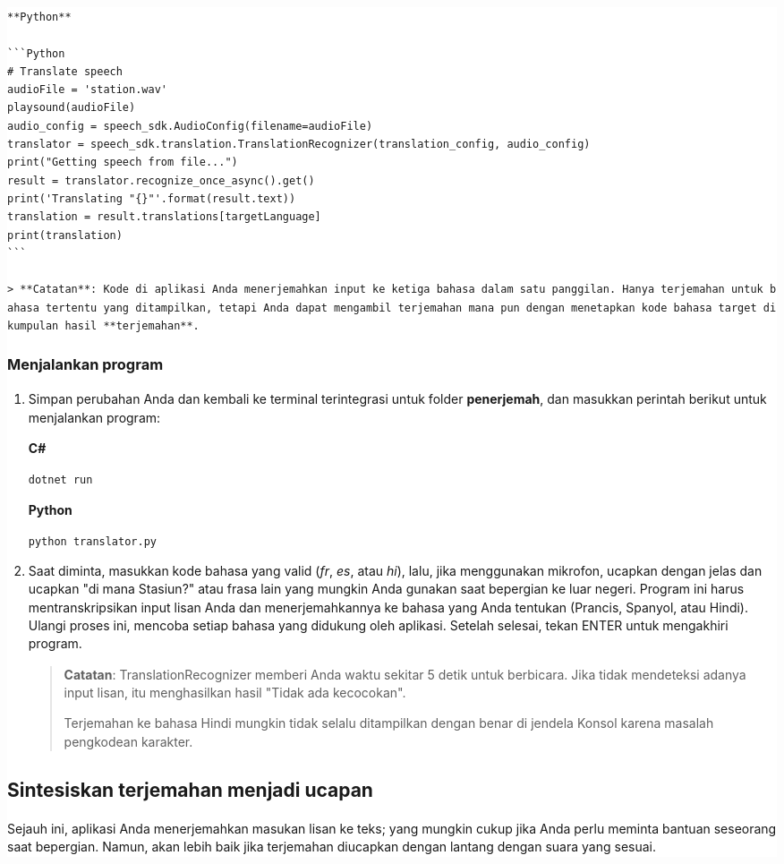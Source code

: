     **Python**
    
    ```Python
    # Translate speech
    audioFile = 'station.wav'
    playsound(audioFile)
    audio_config = speech_sdk.AudioConfig(filename=audioFile)
    translator = speech_sdk.translation.TranslationRecognizer(translation_config, audio_config)
    print("Getting speech from file...")
    result = translator.recognize_once_async().get()
    print('Translating "{}"'.format(result.text))
    translation = result.translations[targetLanguage]
    print(translation)
    ```

    > **Catatan**: Kode di aplikasi Anda menerjemahkan input ke ketiga bahasa dalam satu panggilan. Hanya terjemahan untuk bahasa tertentu yang ditampilkan, tetapi Anda dapat mengambil terjemahan mana pun dengan menetapkan kode bahasa target di kumpulan hasil **terjemahan**.

### <a name="run-the-program"></a>Menjalankan program

1. Simpan perubahan Anda dan kembali ke terminal terintegrasi untuk folder **penerjemah**, dan masukkan perintah berikut untuk menjalankan program:

    **C#**
    
    ```
    dotnet run
    ```
    
    **Python**
    
    ```
    python translator.py
    ```

2. Saat diminta, masukkan kode bahasa yang valid (*fr*, *es*, atau *hi*), lalu, jika menggunakan mikrofon, ucapkan dengan jelas dan ucapkan "di mana Stasiun?" atau frasa lain yang mungkin Anda gunakan saat bepergian ke luar negeri. Program ini harus mentranskripsikan input lisan Anda dan menerjemahkannya ke bahasa yang Anda tentukan (Prancis, Spanyol, atau Hindi). Ulangi proses ini, mencoba setiap bahasa yang didukung oleh aplikasi. Setelah selesai, tekan ENTER untuk mengakhiri program.

    > **Catatan**: TranslationRecognizer memberi Anda waktu sekitar 5 detik untuk berbicara. Jika tidak mendeteksi adanya input lisan, itu menghasilkan hasil "Tidak ada kecocokan".
    >
    > Terjemahan ke bahasa Hindi mungkin tidak selalu ditampilkan dengan benar di jendela Konsol karena masalah pengkodean karakter.

## <a name="synthesize-the-translation-to-speech"></a>Sintesiskan terjemahan menjadi ucapan

Sejauh ini, aplikasi Anda menerjemahkan masukan lisan ke teks; yang mungkin cukup jika Anda perlu meminta bantuan seseorang saat bepergian. Namun, akan lebih baik jika terjemahan diucapkan dengan lantang dengan suara yang sesuai.
